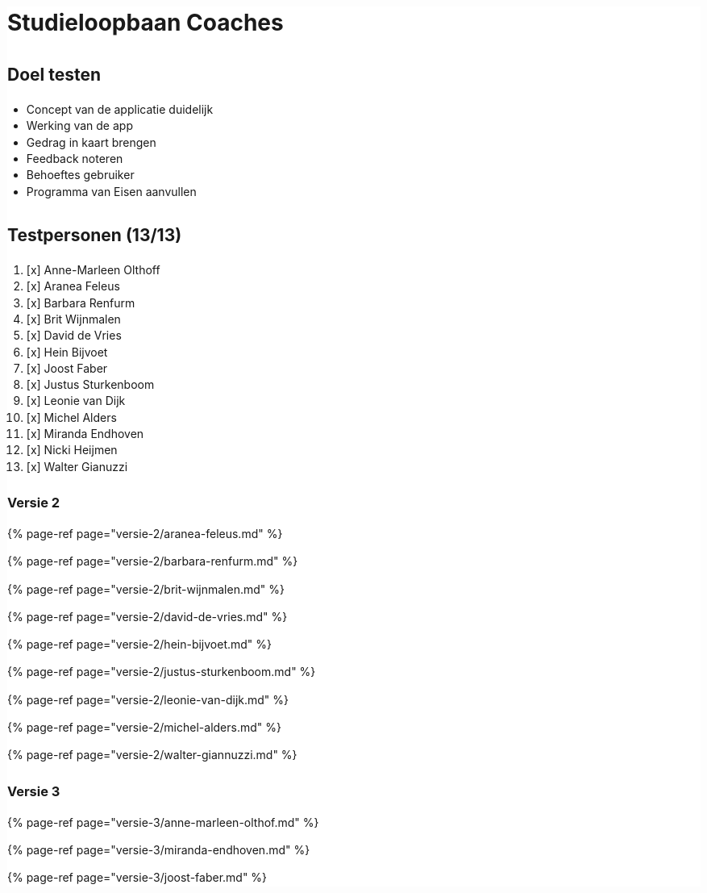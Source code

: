 # Studieloopbaan Coaches

## Doel testen

* Concept van de applicatie duidelijk
* Werking van de app
* Gedrag in kaart brengen
* Feedback noteren
* Behoeftes gebruiker
* Programma van Eisen aanvullen

## Testpersonen \(13/13\)

1. [x] Anne-Marleen Olthoff
2. [x] Aranea Feleus
3. [x] Barbara Renfurm
4. [x] Brit Wijnmalen
5. [x] David de Vries
6. [x] Hein Bijvoet
7. [x] Joost Faber
8. [x] Justus Sturkenboom
9. [x] Leonie van Dijk
10. [x] Michel Alders
11. [x] Miranda Endhoven
12. [x] Nicki Heijmen
13. [x] Walter Gianuzzi

### Versie 2

{% page-ref page="versie-2/aranea-feleus.md" %}

{% page-ref page="versie-2/barbara-renfurm.md" %}

{% page-ref page="versie-2/brit-wijnmalen.md" %}

{% page-ref page="versie-2/david-de-vries.md" %}

{% page-ref page="versie-2/hein-bijvoet.md" %}

{% page-ref page="versie-2/justus-sturkenboom.md" %}

{% page-ref page="versie-2/leonie-van-dijk.md" %}

{% page-ref page="versie-2/michel-alders.md" %}

{% page-ref page="versie-2/walter-giannuzzi.md" %}

### Versie 3

{% page-ref page="versie-3/anne-marleen-olthof.md" %}

{% page-ref page="versie-3/miranda-endhoven.md" %}

{% page-ref page="versie-3/joost-faber.md" %}
